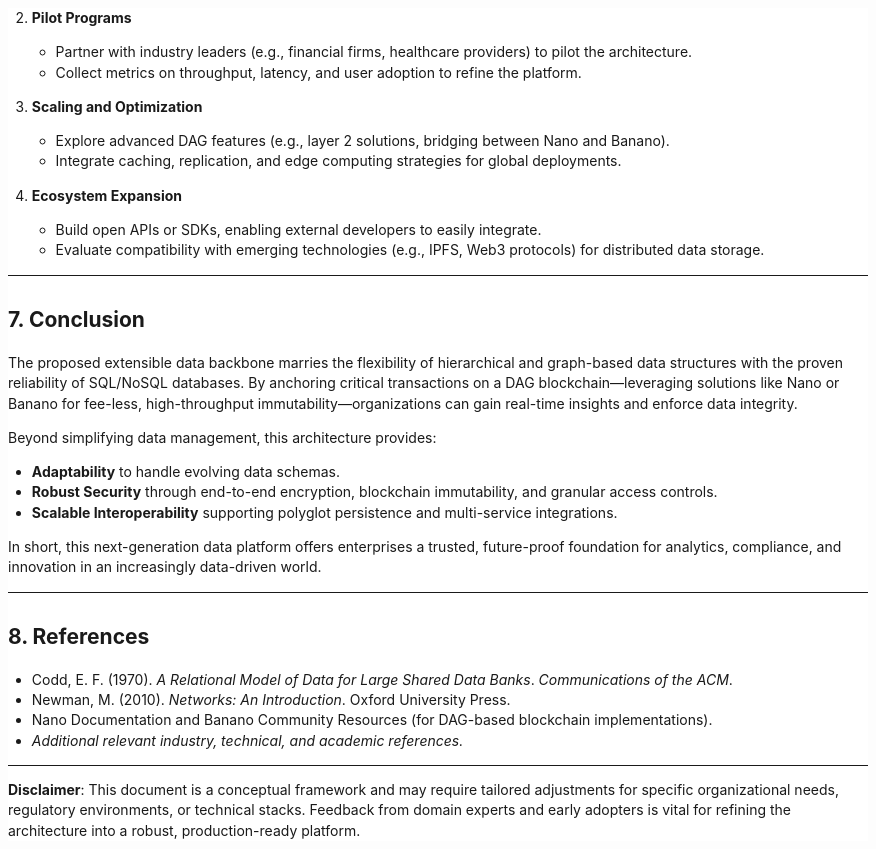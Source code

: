 2. **Pilot Programs**  
   - Partner with industry leaders (e.g., financial firms, healthcare providers) to pilot the architecture.  
   - Collect metrics on throughput, latency, and user adoption to refine the platform.  

3. **Scaling and Optimization**  
   - Explore advanced DAG features (e.g., layer 2 solutions, bridging between Nano and Banano).  
   - Integrate caching, replication, and edge computing strategies for global deployments.  

4. **Ecosystem Expansion**  
   - Build open APIs or SDKs, enabling external developers to easily integrate.  
   - Evaluate compatibility with emerging technologies (e.g., IPFS, Web3 protocols) for distributed data storage.  

---

## 7. Conclusion

The proposed extensible data backbone marries the flexibility of hierarchical and graph-based data structures with the proven reliability of SQL/NoSQL databases. By anchoring critical transactions on a DAG blockchain—leveraging solutions like Nano or Banano for fee-less, high-throughput immutability—organizations can gain real-time insights and enforce data integrity.

Beyond simplifying data management, this architecture provides:

- **Adaptability** to handle evolving data schemas.  
- **Robust Security** through end-to-end encryption, blockchain immutability, and granular access controls.  
- **Scalable Interoperability** supporting polyglot persistence and multi-service integrations.

In short, this next-generation data platform offers enterprises a trusted, future-proof foundation for analytics, compliance, and innovation in an increasingly data-driven world.

---

## 8. References

- Codd, E. F. (1970). *A Relational Model of Data for Large Shared Data Banks*. *Communications of the ACM*.  
- Newman, M. (2010). *Networks: An Introduction*. Oxford University Press.  
- Nano Documentation and Banano Community Resources (for DAG-based blockchain implementations).  
- *Additional relevant industry, technical, and academic references.*

---

**Disclaimer**: This document is a conceptual framework and may require tailored adjustments for specific organizational needs, regulatory environments, or technical stacks. Feedback from domain experts and early adopters is vital for refining the architecture into a robust, production-ready platform.
